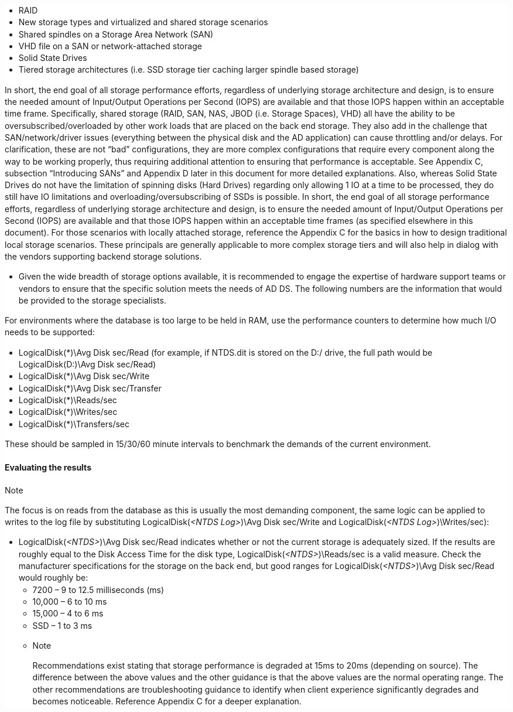 - RAID
- New storage types and virtualized and shared storage scenarios
- Shared spindles on a Storage Area Network (SAN)
- VHD file on a SAN or network-attached storage
- Solid State Drives
- Tiered storage architectures (i.e. SSD storage tier caching larger spindle based storage)

In short, the end goal of all storage performance efforts, regardless of underlying storage architecture and design, is to ensure the needed amount of Input/Output Operations per Second (IOPS) are available and that those IOPS happen within an acceptable time frame. Specifically, shared storage (RAID, SAN, NAS, JBOD (i.e. Storage Spaces), VHD) all have the ability to be oversubscribed/overloaded by other work loads that are placed on the back end storage.  They also add in the challenge that SAN/network/driver issues (everything between the physical disk and the AD application) can cause throttling and/or delays.  For clarification, these are not “bad” configurations, they are more complex configurations that require every component along the way to be working properly, thus requiring additional attention to ensuring that performance is acceptable.  See Appendix C, subsection “Introducing SANs” and Appendix D later in this document for more detailed explanations.  Also, whereas Solid State Drives do not have the limitation of spinning disks (Hard Drives) regarding only allowing 1 IO at a time to be processed, they do still have IO limitations and overloading/oversubscribing of SSDs is possible.  In short, the end goal of all storage performance efforts, regardless of underlying storage architecture and design, is to ensure the needed amount of Input/Output Operations per Second (IOPS) are available and that those IOPS happen within an acceptable time frames (as specified elsewhere in this document).  For those scenarios with locally attached storage, reference the Appendix C for the basics in how to design traditional local storage scenarios.  These principals are generally applicable to more complex storage tiers and will also help in dialog with the vendors supporting backend storage solutions.

- Given the wide breadth of storage options available, it is recommended to engage the expertise of hardware support teams or vendors to ensure that the specific solution meets the needs of AD DS. The following numbers are the information that would be provided to the storage specialists.

For environments where the database is too large to be held in RAM, use the performance counters to determine how much I/O needs to be supported:

- LogicalDisk(\*)\Avg Disk sec/Read (for example, if NTDS.dit is stored on the D:/ drive, the full path would be LogicalDisk(D:)\Avg Disk sec/Read)
- LogicalDisk(\*)\Avg Disk sec/Write
- LogicalDisk(\*)\Avg Disk sec/Transfer
- LogicalDisk(\*)\Reads/sec
- LogicalDisk(\*)\Writes/sec
- LogicalDisk(\*)\Transfers/sec

These should be sampled in 15/30/60 minute intervals to benchmark the demands of the current environment.

#### Evaluating the results

> [!NOTE]
> The focus is on reads from the database as this is usually the most demanding component, the same logic can be applied to writes to the log file by substituting LogicalDisk(*\<NTDS Log\>*)\Avg Disk sec/Write and LogicalDisk(*\<NTDS Log\>*)\Writes/sec):
>
> - LogicalDisk(*\<NTDS\>*)\Avg Disk sec/Read indicates whether or not the current storage is adequately sized.  If the results are roughly equal to the Disk Access Time for the disk type, LogicalDisk(*\<NTDS\>*)\Reads/sec is a valid measure.  Check the manufacturer specifications for the storage on the back end, but good ranges for LogicalDisk(*\<NTDS\>*)\Avg Disk sec/Read would roughly be:
>   - 7200 – 9 to 12.5 milliseconds (ms)
>   - 10,000 – 6 to 10 ms
>   - 15,000 – 4 to 6 ms
>   - SSD – 1 to 3 ms
>   - > [!NOTE]
>     > Recommendations exist stating that storage performance is degraded at 15ms to 20ms (depending on source).  The difference between the above values and the other guidance is that the above values are the normal operating range.  The other recommendations are troubleshooting guidance to identify when client experience significantly degrades and becomes noticeable.  Reference Appendix C for a deeper explanation.